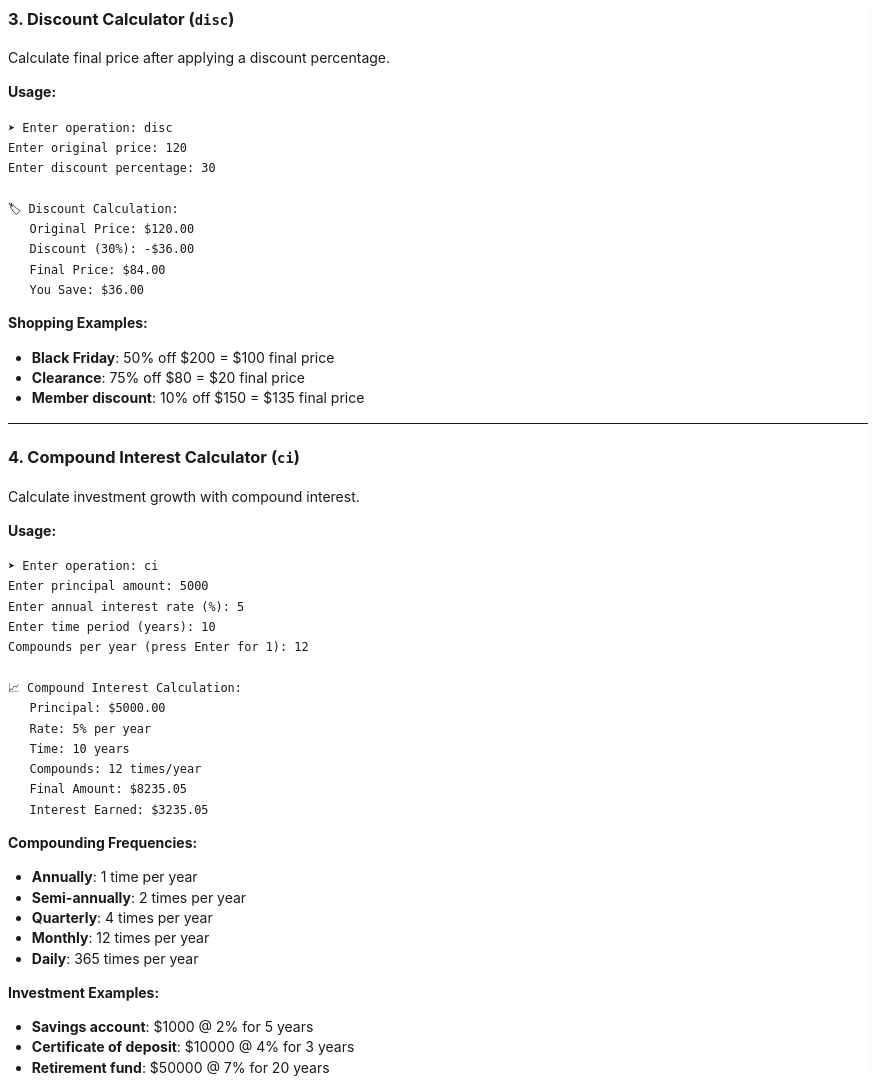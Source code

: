 
### 3. Discount Calculator (`disc`)

Calculate final price after applying a discount percentage.

**Usage:**
```
➤ Enter operation: disc
Enter original price: 120
Enter discount percentage: 30

🏷️ Discount Calculation:
   Original Price: $120.00
   Discount (30%): -$36.00
   Final Price: $84.00
   You Save: $36.00
```

**Shopping Examples:**
- **Black Friday**: 50% off $200 = $100 final price
- **Clearance**: 75% off $80 = $20 final price
- **Member discount**: 10% off $150 = $135 final price

---

### 4. Compound Interest Calculator (`ci`)

Calculate investment growth with compound interest.

**Usage:**
```
➤ Enter operation: ci
Enter principal amount: 5000
Enter annual interest rate (%): 5
Enter time period (years): 10
Compounds per year (press Enter for 1): 12

📈 Compound Interest Calculation:
   Principal: $5000.00
   Rate: 5% per year
   Time: 10 years
   Compounds: 12 times/year
   Final Amount: $8235.05
   Interest Earned: $3235.05
```

**Compounding Frequencies:**
- **Annually**: 1 time per year
- **Semi-annually**: 2 times per year
- **Quarterly**: 4 times per year
- **Monthly**: 12 times per year
- **Daily**: 365 times per year

**Investment Examples:**
- **Savings account**: $1000 @ 2% for 5 years
- **Certificate of deposit**: $10000 @ 4% for 3 years
- **Retirement fund**: $50000 @ 7% for 20 years
